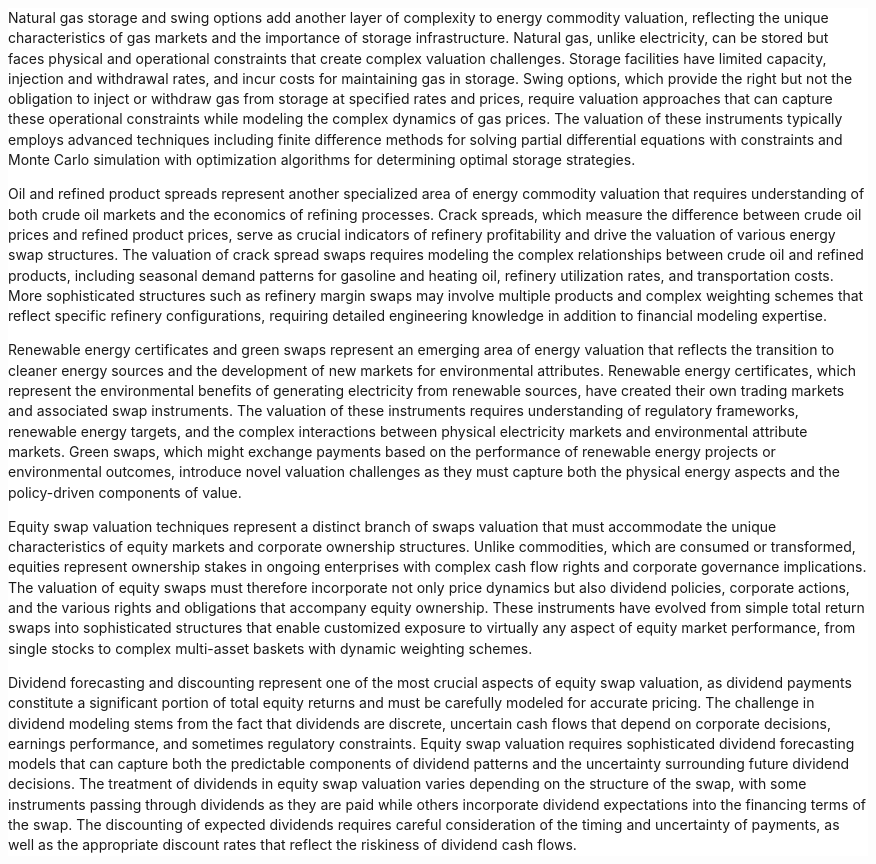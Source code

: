 Natural gas storage and swing options add another layer of complexity to energy commodity valuation, reflecting the unique characteristics of gas markets and the importance of storage infrastructure. Natural gas, unlike electricity, can be stored but faces physical and operational constraints that create complex valuation challenges. Storage facilities have limited capacity, injection and withdrawal rates, and incur costs for maintaining gas in storage. Swing options, which provide the right but not the obligation to inject or withdraw gas from storage at specified rates and prices, require valuation approaches that can capture these operational constraints while modeling the complex dynamics of gas prices. The valuation of these instruments typically employs advanced techniques including finite difference methods for solving partial differential equations with constraints and Monte Carlo simulation with optimization algorithms for determining optimal storage strategies.

Oil and refined product spreads represent another specialized area of energy commodity valuation that requires understanding of both crude oil markets and the economics of refining processes. Crack spreads, which measure the difference between crude oil prices and refined product prices, serve as crucial indicators of refinery profitability and drive the valuation of various energy swap structures. The valuation of crack spread swaps requires modeling the complex relationships between crude oil and refined products, including seasonal demand patterns for gasoline and heating oil, refinery utilization rates, and transportation costs. More sophisticated structures such as refinery margin swaps may involve multiple products and complex weighting schemes that reflect specific refinery configurations, requiring detailed engineering knowledge in addition to financial modeling expertise.

Renewable energy certificates and green swaps represent an emerging area of energy valuation that reflects the transition to cleaner energy sources and the development of new markets for environmental attributes. Renewable energy certificates, which represent the environmental benefits of generating electricity from renewable sources, have created their own trading markets and associated swap instruments. The valuation of these instruments requires understanding of regulatory frameworks, renewable energy targets, and the complex interactions between physical electricity markets and environmental attribute markets. Green swaps, which might exchange payments based on the performance of renewable energy projects or environmental outcomes, introduce novel valuation challenges as they must capture both the physical energy aspects and the policy-driven components of value.

Equity swap valuation techniques represent a distinct branch of swaps valuation that must accommodate the unique characteristics of equity markets and corporate ownership structures. Unlike commodities, which are consumed or transformed, equities represent ownership stakes in ongoing enterprises with complex cash flow rights and corporate governance implications. The valuation of equity swaps must therefore incorporate not only price dynamics but also dividend policies, corporate actions, and the various rights and obligations that accompany equity ownership. These instruments have evolved from simple total return swaps into sophisticated structures that enable customized exposure to virtually any aspect of equity market performance, from single stocks to complex multi-asset baskets with dynamic weighting schemes.

Dividend forecasting and discounting represent one of the most crucial aspects of equity swap valuation, as dividend payments constitute a significant portion of total equity returns and must be carefully modeled for accurate pricing. The challenge in dividend modeling stems from the fact that dividends are discrete, uncertain cash flows that depend on corporate decisions, earnings performance, and sometimes regulatory constraints. Equity swap valuation requires sophisticated dividend forecasting models that can capture both the predictable components of dividend patterns and the uncertainty surrounding future dividend decisions. The treatment of dividends in equity swap valuation varies depending on the structure of the swap, with some instruments passing through dividends as they are paid while others incorporate dividend expectations into the financing terms of the swap. The discounting of expected dividends requires careful consideration of the timing and uncertainty of payments, as well as the appropriate discount rates that reflect the riskiness of dividend cash flows.
